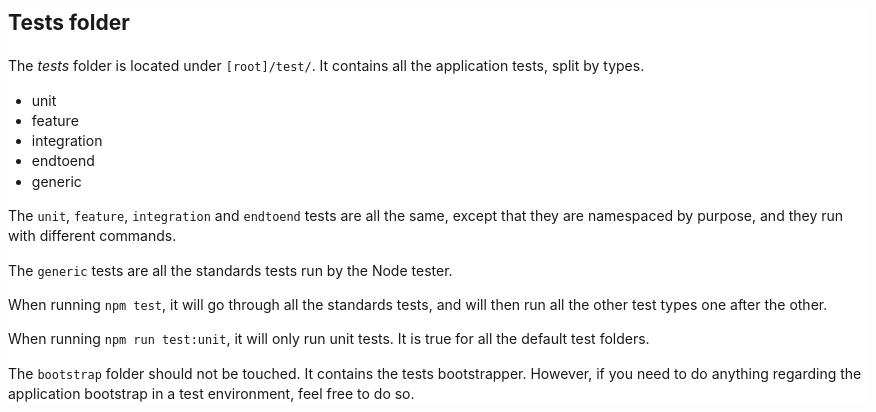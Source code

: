 

## Tests folder

The _tests_ folder is located under `[root]/test/`.
It contains all the application tests, split by types.

 - unit
 - feature
 - integration
 - endtoend
 - generic

The `unit`, `feature`, `integration` and `endtoend` tests are all the same, except that they are namespaced by purpose,
 and they run with different commands.

The `generic` tests are all the standards tests run by the Node tester.

When running `npm test`, it will go through all the standards tests, and will then run all the other test types one after the other.

When running `npm run test:unit`, it will only run unit tests.
It is true for all the default test folders.

The `bootstrap` folder should not be touched.
It contains the tests bootstrapper.
However, if you need to do anything regarding the application bootstrap in a test environment, feel free to do so.
